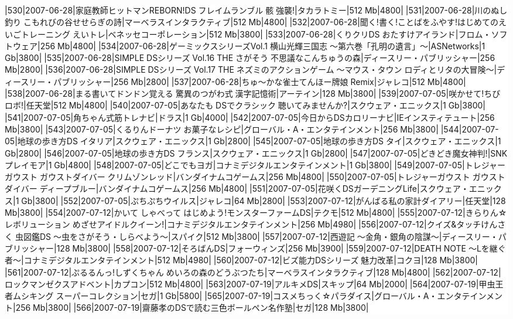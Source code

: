 |530|2007-06-28|家庭教師ヒットマンREBORN!DS フレイムランブル 骸 強襲!|タカラトミー|512 Mb|4800|
|531|2007-06-28|川のぬし釣り こもれびの谷せせらぎの詩|マーベラスインタラクティブ|512 Mb|4800|
|532|2007-06-28|聞く!書く!ことばをふやす!はじめてのえいごトレーニング えいトレ|ベネッセコーポレーション|512 Mb|3800|
|533|2007-06-28|くりクリDS おたすけアイランド|フロム・ソフトウェア|256 Mb|4800|
|534|2007-06-28|ゲーミックスシリーズVol.1 横山光輝三国志 〜第六巻「孔明の遺言」〜|ASNetworks|1 Gb|3800|
|535|2007-06-28|SIMPLE DSシリーズ Vol.16 THE さがそう 不思議なこんちゅうの森|ディースリー・パブリッシャー|256 Mb|2800|
|536|2007-06-28|SIMPLE DSシリーズ Vol.17 THE ネズミのアクションゲーム 〜マウス・タウン ロディとリタの大冒険〜|ディースリー・パブリッシャー|256 Mb|2800|
|537|2007-06-28|ちゅ〜かな雀士てんほー牌娘 Remix|ジャレコ|512 Mb|4800|
|538|2007-06-28|まる書いてドンドン覚える 驚異のつがわ式 漢字記憶術|アーテイン|128 Mb|3800|
|539|2007-07-05|咲かせて!ちびロボ!|任天堂|512 Mb|4800|
|540|2007-07-05|あなたも DSでクラシック 聴いてみませんか?|スクウェア・エニックス|1 Gb|3800|
|541|2007-07-05|角ちゃん式筋トレナビ|ドラス|1 Gb|4000|
|542|2007-07-05|今日からDSカロリーナビ|IEインスティテュート|256 Mb|3800|
|543|2007-07-05|くるりんドーナツ お菓子なレシピ|グローバル・A・エンタテインメント|256 Mb|3800|
|544|2007-07-05|地球の歩き方DS イタリア|スクウェア・エニックス|1 Gb|2800|
|545|2007-07-05|地球の歩き方DS タイ|スクウェア・エニックス|1 Gb|2800|
|546|2007-07-05|地球の歩き方DS フランス|スクウェア・エニックス|1 Gb|2800|
|547|2007-07-05|どきどき魔女神判!|SNKプレイモア|1 Gb|4800|
|548|2007-07-05|どこでもヨガ|コナミデジタルエンタテインメント|1 Gb|3800|
|549|2007-07-05|トレジャーガウスト ガウストダイバー クリムゾンレッド|バンダイナムコゲームス|256 Mb|4800|
|550|2007-07-05|トレジャーガウスト ガウストダイバー ディープブルー|バンダイナムコゲームス|256 Mb|4800|
|551|2007-07-05|花咲くDSガーデニングLife|スクウェア・エニックス|1 Gb|3800|
|552|2007-07-05|ぷちぷちウイルス|ジャレコ|64 Mb|2800|
|553|2007-07-12|がんばる私の家計ダイアリー|任天堂|128 Mb|3800|
|554|2007-07-12|かいて しゃべって はじめよう!モンスターファームDS|テクモ|512 Mb|4800|
|555|2007-07-12|きらりん☆レボリューション めざせアイドルクイーン!|コナミデジタルエンタテインメント|256 Mb|4980|
|556|2007-07-12|クイズ&タッチけんさく 虫図鑑DS 〜虫をさがそう・しらべよう〜|スパイク|512 Mb|3800|
|557|2007-07-12|西遊記 〜金角・銀角の陰謀〜|ディースリー・パブリッシャー|128 Mb|3800|
|558|2007-07-12|そろばんDS|フォーウィンズ|256 Mb|3900|
|559|2007-07-12|DEATH NOTE 〜Lを継ぐ者〜|コナミデジタルエンタテインメント|512 Mb|4980|
|560|2007-07-12|ビズ能力DSシリーズ 魅力改革|コクヨ|128 Mb|3800|
|561|2007-07-12|ぷるるんっ!しずくちゃん めいろの森のどうぶつたち|マーベラスインタラクティブ|128 Mb|4800|
|562|2007-07-12|ロックマンゼクスアドベント|カプコン|512 Mb|4800|
|563|2007-07-19|アルキメDS|スキップ|64 Mb|2000|
|564|2007-07-19|甲虫王者ムシキング スーパーコレクション|セガ|1 Gb|5800|
|565|2007-07-19|コスメちっく☆パラダイス|グローバル・A・エンタテインメント|256 Mb|3800|
|566|2007-07-19|齋藤孝のDSで読む三色ボールペン名作塾|セガ|128 Mb|3800|